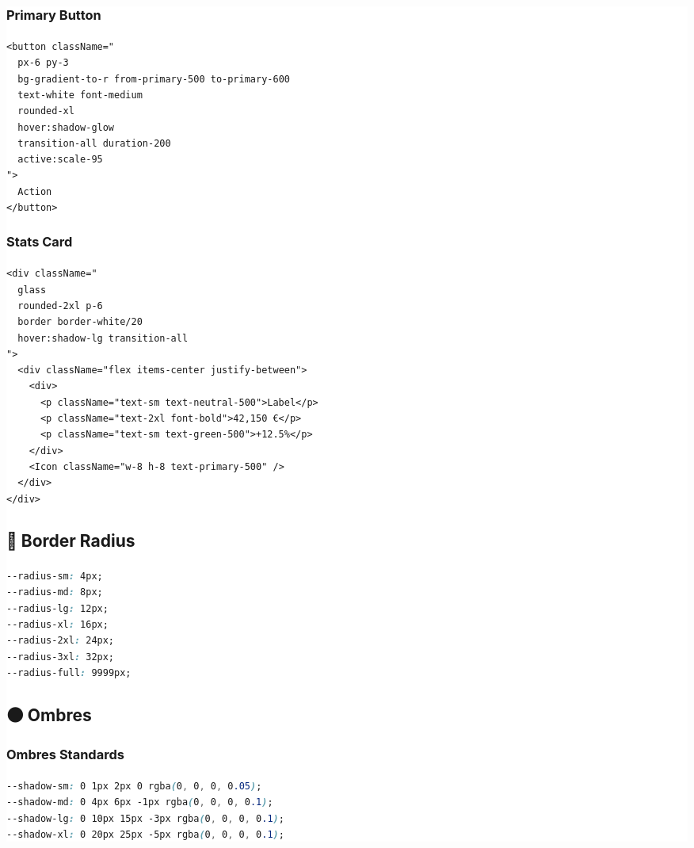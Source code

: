 ### Primary Button
```tsx
<button className="
  px-6 py-3 
  bg-gradient-to-r from-primary-500 to-primary-600 
  text-white font-medium 
  rounded-xl 
  hover:shadow-glow 
  transition-all duration-200
  active:scale-95
">
  Action
</button>
```

### Stats Card
```tsx
<div className="
  glass 
  rounded-2xl p-6 
  border border-white/20
  hover:shadow-lg transition-all
">
  <div className="flex items-center justify-between">
    <div>
      <p className="text-sm text-neutral-500">Label</p>
      <p className="text-2xl font-bold">42,150 €</p>
      <p className="text-sm text-green-500">+12.5%</p>
    </div>
    <Icon className="w-8 h-8 text-primary-500" />
  </div>
</div>
```

## 📏 Border Radius

```css
--radius-sm: 4px;
--radius-md: 8px;
--radius-lg: 12px;
--radius-xl: 16px;
--radius-2xl: 24px;
--radius-3xl: 32px;
--radius-full: 9999px;
```

## 🌑 Ombres

### Ombres Standards
```css
--shadow-sm: 0 1px 2px 0 rgba(0, 0, 0, 0.05);
--shadow-md: 0 4px 6px -1px rgba(0, 0, 0, 0.1);
--shadow-lg: 0 10px 15px -3px rgba(0, 0, 0, 0.1);
--shadow-xl: 0 20px 25px -5px rgba(0, 0, 0, 0.1);
```
